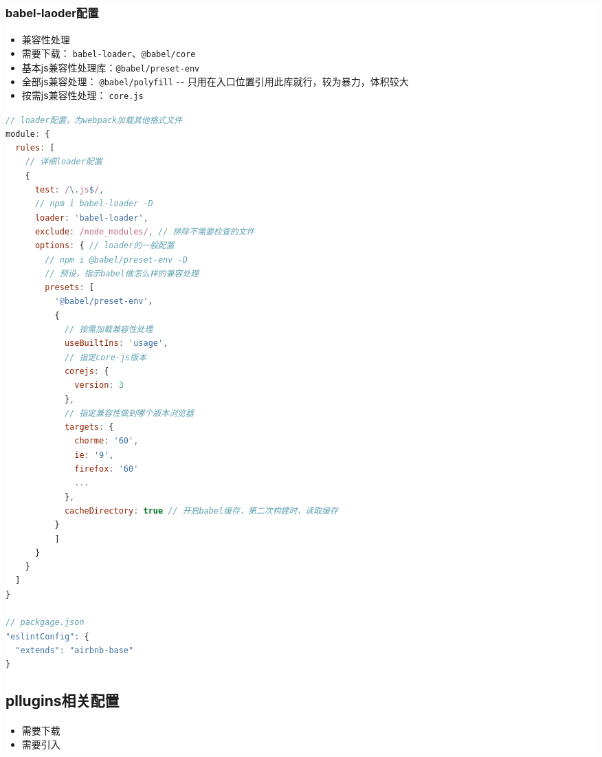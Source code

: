 
### babel-laoder配置
* 兼容性处理
* 需要下载： `babel-loader`、`@babel/core`
* 基本js兼容性处理库：`@babel/preset-env`
* 全部js兼容处理： `@babel/polyfill` -- 只用在入口位置引用此库就行，较为暴力，体积较大
* 按需js兼容性处理： `core.js`
``` js
// loader配置，为webpack加载其他格式文件
module: {
  rules: [
    // 详细loader配置
    {
      test: /\.js$/,
      // npm i babel-loader -D
      loader: 'babel-loader',
      exclude: /node_modules/, // 排除不需要检查的文件
      options: { // loader的一般配置
        // npm i @babel/preset-env -D
        // 预设，指示babel做怎么样的兼容处理
        presets: [
          '@babel/preset-env'，
          {
            // 按需加载兼容性处理
            useBuiltIns: 'usage',
            // 指定core-js版本
            corejs: {
              version: 3
            },
            // 指定兼容性做到哪个版本浏览器
            targets: {
              chorme: '60',
              ie: '9',
              firefox: '60'
              ...
            },
            cacheDirectory: true // 开启babel缓存，第二次构建时，读取缓存 
          }
          ]
      }
    }
  ]
}

// packgage.json
"eslintConfig": {
  "extends": "airbnb-base"
}
```

## pllugins相关配置
* 需要下载
* 需要引入
